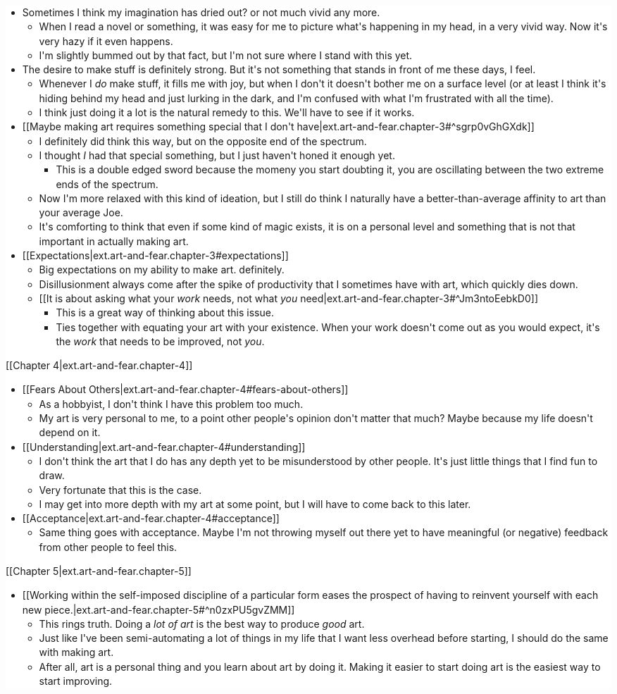   - Sometimes I think my imagination has dried out? or not much vivid any more.
    - When I read a novel or something, it was easy for me to picture what's happening in my head, in a very vivid way. Now it's very hazy if it even happens.
    - I'm slightly bummed out by that fact, but I'm not sure where I stand with this yet.
  - The desire to make stuff is definitely strong. But it's not something that stands in front of me these days, I feel.
    - Whenever I _do_ make stuff, it fills me with joy, but when I don't it doesn't bother me on a surface level (or at least I think it's hiding behind my head and just lurking in the dark, and I'm confused with what I'm frustrated with all the time).
    - I think just doing it a lot is the natural remedy to this. We'll have to see if it works.
- [[Maybe making art requires something special that I don't have|ext.art-and-fear.chapter-3#^sgrp0vGhGXdk]]
  - I definitely did think this way, but on the opposite end of the spectrum.
  - I thought _I_ had that special something, but I just haven't honed it enough yet.
    - This is a double edged sword because the momeny you start doubting it, you are oscillating between the two extreme ends of the spectrum.
  - Now I'm more relaxed with this kind of ideation, but I still do think I naturally have a better-than-average affinity to art than your average Joe.
  - It's comforting to think that even if some kind of magic exists, it is on a personal level and something that is not that important in actually making art.
- [[Expectations|ext.art-and-fear.chapter-3#expectations]]
  - Big expectations on my ability to make art. definitely.
  - Disillusionment always come after the spike of productivity that I sometimes have with art, which quickly dies down.
  - [[It is about asking what your _work_ needs, not what _you_ need|ext.art-and-fear.chapter-3#^Jm3ntoEebkD0]]
    - This is a great way of thinking about this issue.
    - Ties together with equating your art with your existence. When your work doesn't come out as you would expect, it's the _work_ that needs to be improved, not _you_.

[[Chapter 4|ext.art-and-fear.chapter-4]]
- [[Fears About Others|ext.art-and-fear.chapter-4#fears-about-others]]
  - As a hobbyist, I don't think I have this problem too much.
  - My art is very personal to me, to a point other people's opinion don't matter that much? Maybe because my life doesn't depend on it.
- [[Understanding|ext.art-and-fear.chapter-4#understanding]]
  - I don't think the art that I do has any depth yet to be misunderstood by other people. It's just little things that I find fun to draw.
  - Very fortunate that this is the case.
  - I may get into more depth with my art at some point, but I will have to come back to this later.
- [[Acceptance|ext.art-and-fear.chapter-4#acceptance]]
  - Same thing goes with acceptance. Maybe I'm not throwing myself out there yet to have meaningful (or negative) feedback from other people to feel this.

[[Chapter 5|ext.art-and-fear.chapter-5]]
- [[Working within the self-imposed discipline of a particular form eases the prospect of having to reinvent yourself with each new piece.|ext.art-and-fear.chapter-5#^n0zxPU5gvZMM]]
  - This rings truth. Doing a _lot of art_ is the best way to produce _good_ art.
  - Just like I've been semi-automating a lot of things in my life that I want less overhead before starting, I should do the same with making art.
  - After all, art is a personal thing and you learn about art by doing it. Making it easier to start doing art is the easiest way to start improving.
